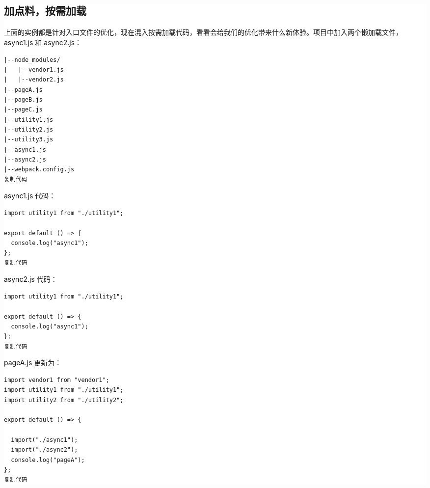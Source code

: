 ## 加点料，按需加载

上面的实例都是针对入口文件的优化，现在混入按需加载代码，看看会给我们的优化带来什么新体验。项目中加入两个懒加载文件，async1.js 和 async2.js：

```
|--node_modules/
|   |--vendor1.js
|   |--vendor2.js
|--pageA.js
|--pageB.js
|--pageC.js
|--utility1.js
|--utility2.js
|--utility3.js
|--async1.js
|--async2.js
|--webpack.config.js
复制代码
```

async1.js 代码：

```
import utility1 from "./utility1";

export default () => {
  console.log("async1");
};
复制代码
```

async2.js 代码：

```
import utility1 from "./utility1";

export default () => {
  console.log("async1");
};
复制代码
```

pageA.js 更新为：

```
import vendor1 from "vendor1";
import utility1 from "./utility1";
import utility2 from "./utility2";

export default () => {
  
  import("./async1");
  import("./async2");
  console.log("pageA");
};
复制代码
```
